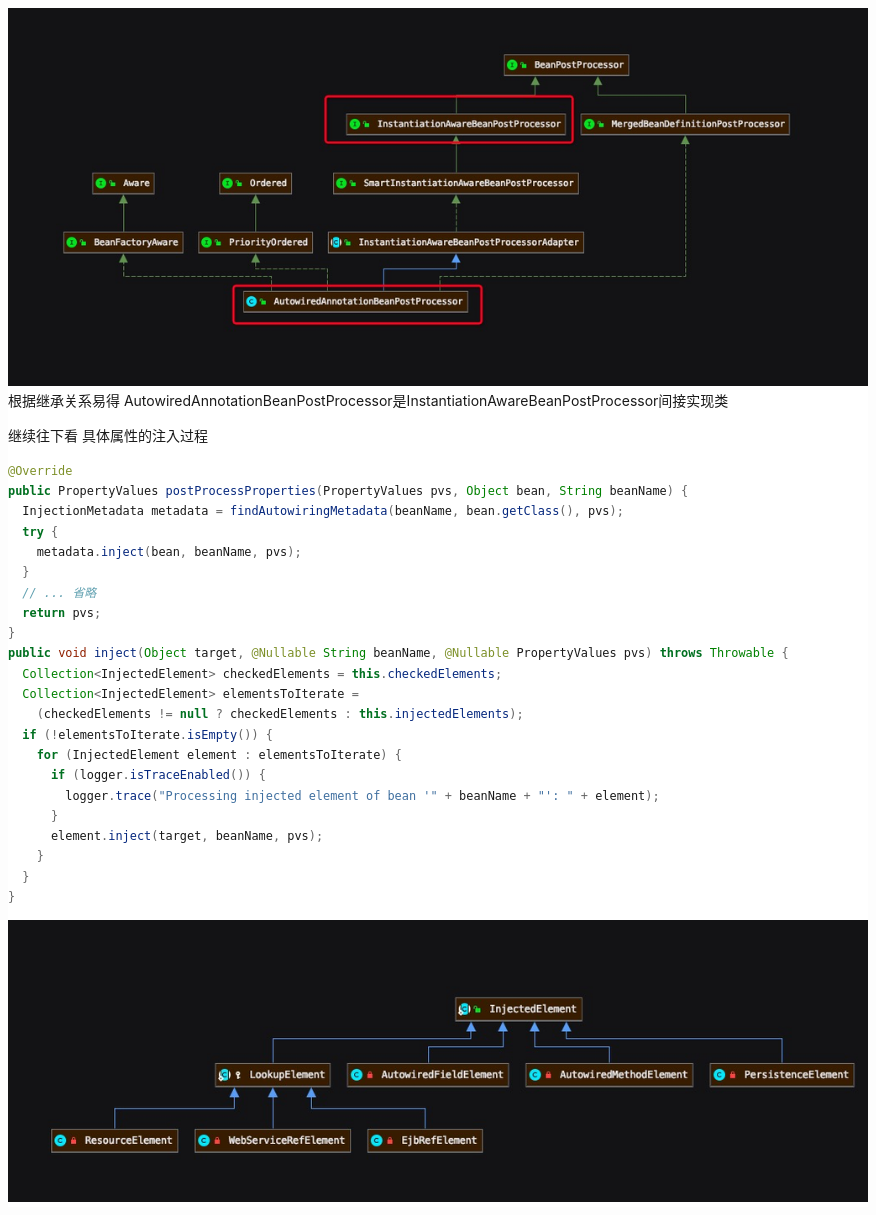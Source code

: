 ![image-20191227104908107](assets/@Autowired%E6%98%AF%E5%A6%82%E4%BD%95%E5%B7%A5%E4%BD%9C%E7%9A%84/image-20191227104908107.png)根据继承关系易得 AutowiredAnnotationBeanPostProcessor是InstantiationAwareBeanPostProcessor间接实现类

继续往下看 具体属性的注入过程

```java
@Override
public PropertyValues postProcessProperties(PropertyValues pvs, Object bean, String beanName) {
  InjectionMetadata metadata = findAutowiringMetadata(beanName, bean.getClass(), pvs);
  try {
    metadata.inject(bean, beanName, pvs);
  }
  // ... 省略
  return pvs;
}
public void inject(Object target, @Nullable String beanName, @Nullable PropertyValues pvs) throws Throwable {
  Collection<InjectedElement> checkedElements = this.checkedElements;
  Collection<InjectedElement> elementsToIterate =
    (checkedElements != null ? checkedElements : this.injectedElements);
  if (!elementsToIterate.isEmpty()) {
    for (InjectedElement element : elementsToIterate) {
      if (logger.isTraceEnabled()) {
        logger.trace("Processing injected element of bean '" + beanName + "': " + element);
      }
      element.inject(target, beanName, pvs);
    }
  }
}
```

![image-20191227110018451](assets/@Autowired%E6%98%AF%E5%A6%82%E4%BD%95%E5%B7%A5%E4%BD%9C%E7%9A%84/image-20191227110018451.png)
